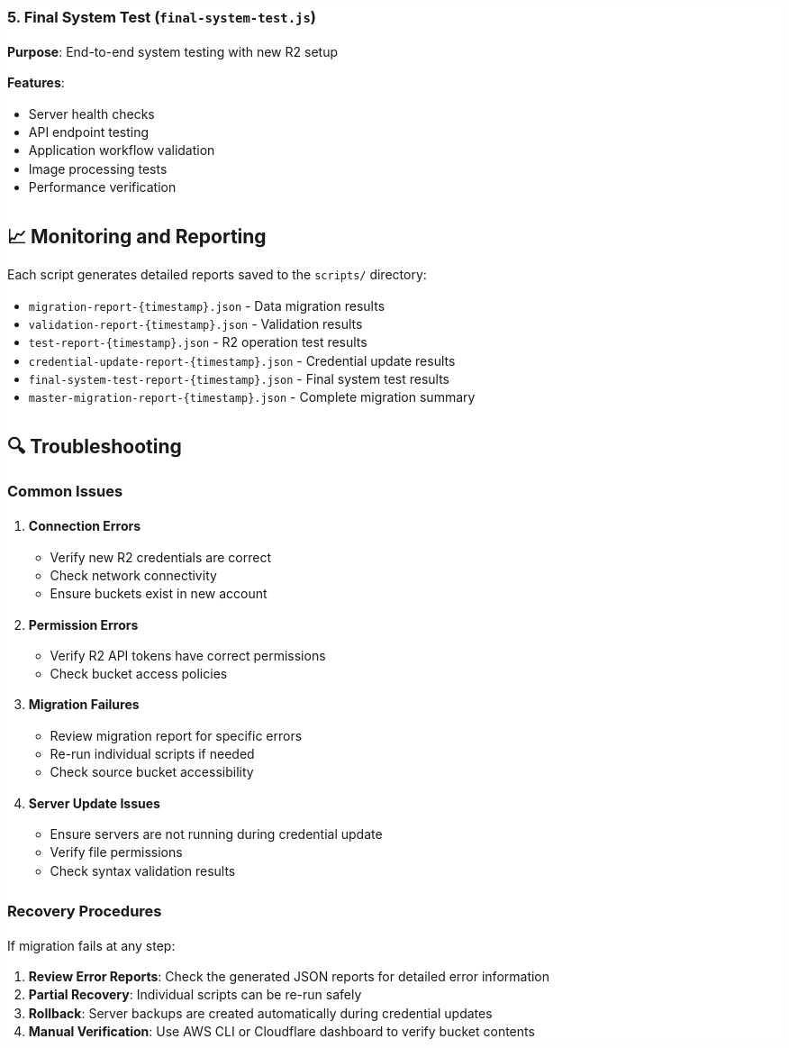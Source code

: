 ### 5. Final System Test (`final-system-test.js`)

**Purpose**: End-to-end system testing with new R2 setup

**Features**:
- Server health checks
- API endpoint testing
- Application workflow validation
- Image processing tests
- Performance verification

## 📈 Monitoring and Reporting

Each script generates detailed reports saved to the `scripts/` directory:

- `migration-report-{timestamp}.json` - Data migration results
- `validation-report-{timestamp}.json` - Validation results
- `test-report-{timestamp}.json` - R2 operation test results
- `credential-update-report-{timestamp}.json` - Credential update results
- `final-system-test-report-{timestamp}.json` - Final system test results
- `master-migration-report-{timestamp}.json` - Complete migration summary

## 🔍 Troubleshooting

### Common Issues

1. **Connection Errors**
   - Verify new R2 credentials are correct
   - Check network connectivity
   - Ensure buckets exist in new account

2. **Permission Errors**
   - Verify R2 API tokens have correct permissions
   - Check bucket access policies

3. **Migration Failures**
   - Review migration report for specific errors
   - Re-run individual scripts if needed
   - Check source bucket accessibility

4. **Server Update Issues**
   - Ensure servers are not running during credential update
   - Verify file permissions
   - Check syntax validation results

### Recovery Procedures

If migration fails at any step:

1. **Review Error Reports**: Check the generated JSON reports for detailed error information
2. **Partial Recovery**: Individual scripts can be re-run safely
3. **Rollback**: Server backups are created automatically during credential updates
4. **Manual Verification**: Use AWS CLI or Cloudflare dashboard to verify bucket contents
